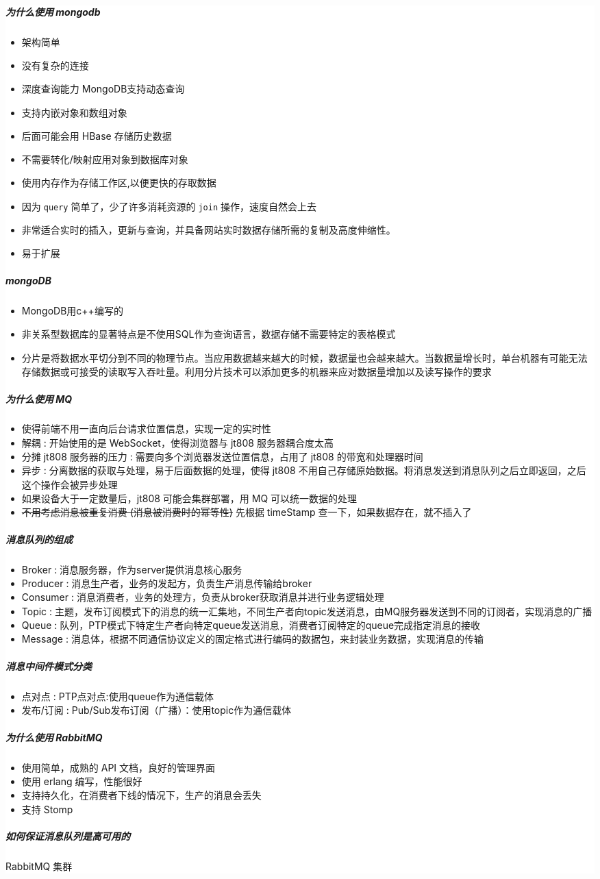 

##### 为什么使用 mongodb 

- 架构简单
- 没有复杂的连接
- 深度查询能力 MongoDB支持动态查询

- 支持内嵌对象和数组对象
- 后面可能会用 HBase 存储历史数据
- 不需要转化/映射应用对象到数据库对象
- 使用内存作为存储工作区,以便更快的存取数据
- 因为 `query` 简单了，少了许多消耗资源的 `join` 操作，速度自然会上去
- 非常适合实时的插入，更新与查询，并具备网站实时数据存储所需的复制及高度伸缩性。
- 易于扩展

##### mongoDB

- MongoDB用c++编写的

- 非关系型数据库的显著特点是不使用SQL作为查询语言，数据存储不需要特定的表格模式
- 分片是将数据水平切分到不同的物理节点。当应用数据越来越大的时候，数据量也会越来越大。当数据量增长时，单台机器有可能无法存储数据或可接受的读取写入吞吐量。利用分片技术可以添加更多的机器来应对数据量增加以及读写操作的要求

##### 为什么使用 MQ 

- 使得前端不用一直向后台请求位置信息，实现一定的实时性
- 解耦 : 开始使用的是 WebSocket，使得浏览器与 jt808 服务器耦合度太高
- 分摊 jt808 服务器的压力 : 需要向多个浏览器发送位置信息，占用了 jt808 的带宽和处理器时间
- 异步 : 分离数据的获取与处理，易于后面数据的处理，使得 jt808 不用自己存储原始数据。将消息发送到消息队列之后立即返回，之后这个操作会被异步处理
- 如果设备大于一定数量后，jt808 可能会集群部署，用 MQ 可以统一数据的处理
- ~~不用考虑消息被重复消费 (消息被消费时的幂等性)~~ 先根据 timeStamp 查一下，如果数据存在，就不插入了

##### 消息队列的组成

- Broker : 消息服务器，作为server提供消息核心服务
- Producer : 消息生产者，业务的发起方，负责生产消息传输给broker
- Consumer : 消息消费者，业务的处理方，负责从broker获取消息并进行业务逻辑处理
- Topic : 主题，发布订阅模式下的消息的统一汇集地，不同生产者向topic发送消息，由MQ服务器发送到不同的订阅者，实现消息的广播
- Queue : 队列，PTP模式下特定生产者向特定queue发送消息，消费者订阅特定的queue完成指定消息的接收
- Message : 消息体，根据不同通信协议定义的固定格式进行编码的数据包，来封装业务数据，实现消息的传输

##### 消息中间件模式分类

- 点对点 : PTP点对点:使用queue作为通信载体
- 发布/订阅 : Pub/Sub发布订阅（广播）：使用topic作为通信载体

##### 为什么使用 RabbitMQ 

- 使用简单，成熟的 API 文档，良好的管理界面
- 使用 erlang 编写，性能很好
- 支持持久化，在消费者下线的情况下，生产的消息会丢失
- 支持 Stomp

##### 如何保证消息队列是高可用的

RabbitMQ 集群
